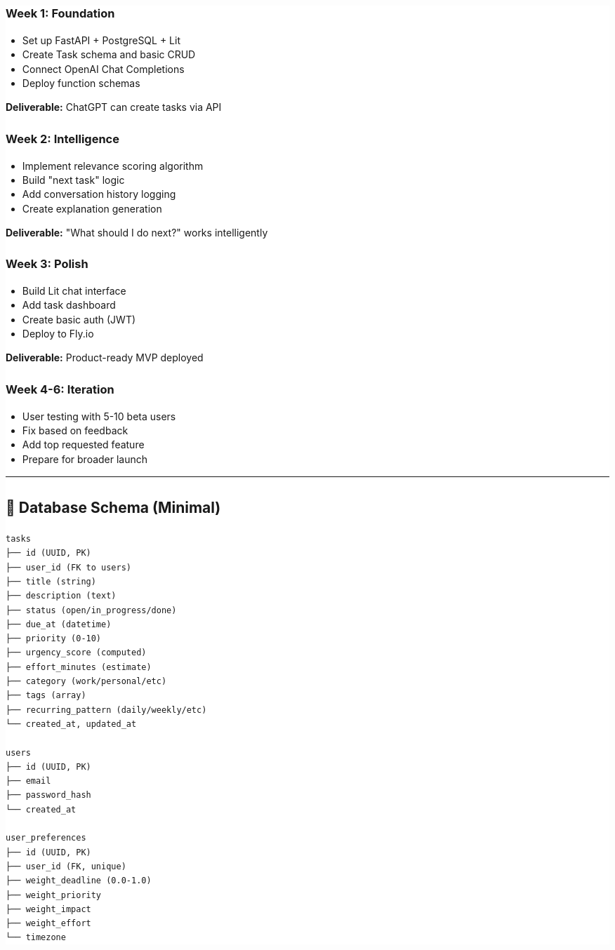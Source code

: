 ### Week 1: Foundation
- Set up FastAPI + PostgreSQL + Lit
- Create Task schema and basic CRUD
- Connect OpenAI Chat Completions
- Deploy function schemas

**Deliverable:** ChatGPT can create tasks via API

### Week 2: Intelligence  
- Implement relevance scoring algorithm
- Build "next task" logic
- Add conversation history logging
- Create explanation generation

**Deliverable:** "What should I do next?" works intelligently

### Week 3: Polish
- Build Lit chat interface
- Add task dashboard
- Create basic auth (JWT)
- Deploy to Fly.io

**Deliverable:** Product-ready MVP deployed

### Week 4-6: Iteration
- User testing with 5-10 beta users
- Fix based on feedback
- Add top requested feature
- Prepare for broader launch

---

## 💾 Database Schema (Minimal)

```
tasks
├── id (UUID, PK)
├── user_id (FK to users)
├── title (string)
├── description (text)
├── status (open/in_progress/done)
├── due_at (datetime)
├── priority (0-10)
├── urgency_score (computed)
├── effort_minutes (estimate)
├── category (work/personal/etc)
├── tags (array)
├── recurring_pattern (daily/weekly/etc)
└── created_at, updated_at

users
├── id (UUID, PK)
├── email
├── password_hash
└── created_at

user_preferences
├── id (UUID, PK)
├── user_id (FK, unique)
├── weight_deadline (0.0-1.0)
├── weight_priority
├── weight_impact
├── weight_effort
└── timezone
```